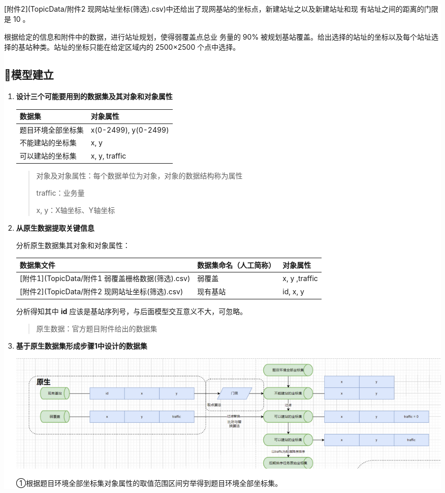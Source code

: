 [附件2](TopicData/附件2 现网站址坐标(筛选).csv)中还给出了现网基站的坐标点，新建站址之以及新建站址和现 有站址之间的距离的门限是 10 。

根据给定的信息和附件中的数据，进行站址规划，使得弱覆盖点总业 务量的 90% 被规划基站覆盖。给出选择的站址的坐标以及每个站址选择的基站种类。站址的坐标只能在给定区域内的 2500×2500 个点中选择。



## 🚩模型建立

1. **设计三个可能要用到的数据集及其对象和对象属性**

   | 数据集             | 对象属性             |
   | ------------------ | -------------------- |
   | 题目环境全部坐标集 | x(0-2499), y(0-2499) |
   | 不能建站的坐标集   | x, y                 |
   | 可以建站的坐标集   | x, y, traffic        |

   > 对象及对象属性：每个数据单位为对象，对象的数据结构称为属性
   >
   > traffic：业务量
   >
   > x, y：X轴坐标、Y轴坐标

2. **从原生数据提取关键信息**

   分析原生数据集其对象和对象属性：

   | 数据集文件                                        | 数据集命名（人工简称） | 对象属性      |
   | ------------------------------------------------- | ---------------------- | ------------- |
   | [附件1](TopicData/附件1 弱覆盖栅格数据(筛选).csv) | 弱覆盖                 | x, y ,traffic |
   | [附件2](TopicData/附件2 现网站址坐标(筛选).csv)   | 现有基站               | id, x, y      |

   分析得知其中 **id** 应该是基站序列号，与后面模型交互意义不大，可忽略。

   > 原生数据：官方题目附件给出的数据集

3. **基于原生数据集形成步骤1中设计的数据集**

   ![model_architecture1](assets/model_architecture1.png)

   ①根据题目环境全部坐标集对象属性的取值范围区间穷举得到题目环境全部坐标集。

